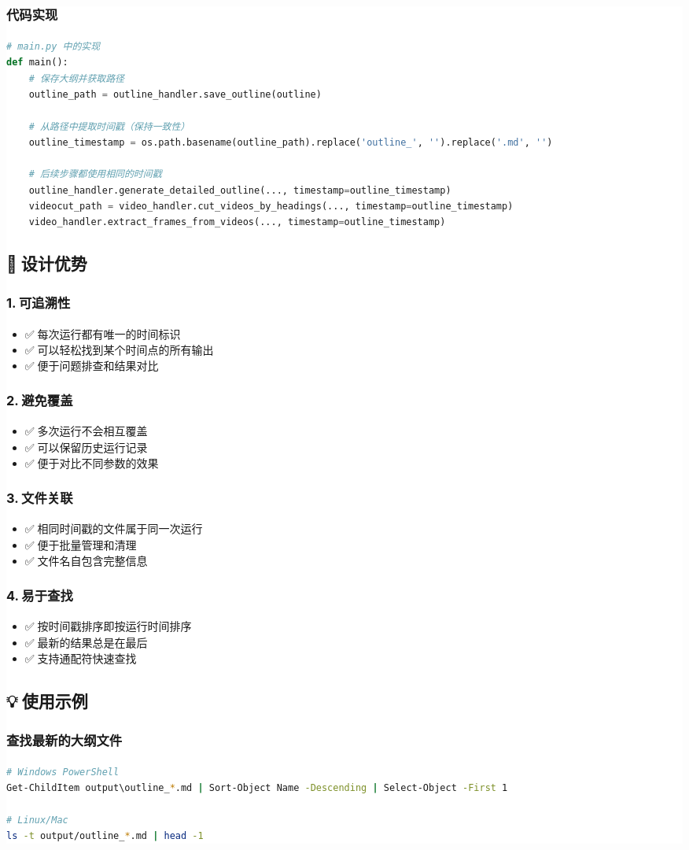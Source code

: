 ### 代码实现

```python
# main.py 中的实现
def main():
    # 保存大纲并获取路径
    outline_path = outline_handler.save_outline(outline)
    
    # 从路径中提取时间戳（保持一致性）
    outline_timestamp = os.path.basename(outline_path).replace('outline_', '').replace('.md', '')
    
    # 后续步骤都使用相同的时间戳
    outline_handler.generate_detailed_outline(..., timestamp=outline_timestamp)
    videocut_path = video_handler.cut_videos_by_headings(..., timestamp=outline_timestamp)
    video_handler.extract_frames_from_videos(..., timestamp=outline_timestamp)
```

## 🎯 设计优势

### 1. **可追溯性**
- ✅ 每次运行都有唯一的时间标识
- ✅ 可以轻松找到某个时间点的所有输出
- ✅ 便于问题排查和结果对比

### 2. **避免覆盖**
- ✅ 多次运行不会相互覆盖
- ✅ 可以保留历史运行记录
- ✅ 便于对比不同参数的效果

### 3. **文件关联**
- ✅ 相同时间戳的文件属于同一次运行
- ✅ 便于批量管理和清理
- ✅ 文件名自包含完整信息

### 4. **易于查找**
- ✅ 按时间戳排序即按运行时间排序
- ✅ 最新的结果总是在最后
- ✅ 支持通配符快速查找

## 💡 使用示例

### 查找最新的大纲文件

```bash
# Windows PowerShell
Get-ChildItem output\outline_*.md | Sort-Object Name -Descending | Select-Object -First 1

# Linux/Mac
ls -t output/outline_*.md | head -1
```
